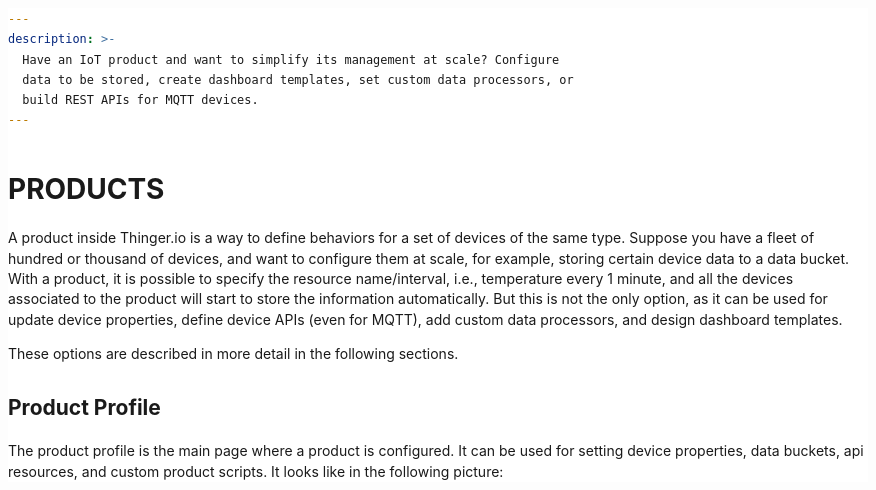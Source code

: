 ```yaml
---
description: >-
  Have an IoT product and want to simplify its management at scale? Configure
  data to be stored, create dashboard templates, set custom data processors, or
  build REST APIs for MQTT devices.
---
```


# PRODUCTS

A product inside Thinger.io is a way to define behaviors for a set of devices of the same type. Suppose you have a fleet of hundred or thousand of devices, and want to configure them at scale, for example, storing certain device data to a data bucket. With a product, it is possible to specify the resource name/interval, i.e., temperature every 1 minute, and all the devices associated to the product will start to store the information automatically. But this is not the only option, as it can be used for update device properties, define device APIs (even for MQTT), add custom data processors, and design dashboard templates.

These options are described in more detail in the following sections.

## Product Profile

The product profile is the main page where a product is configured. It can be used for setting device properties, data buckets, api resources, and custom product scripts. It looks like in the following picture:
